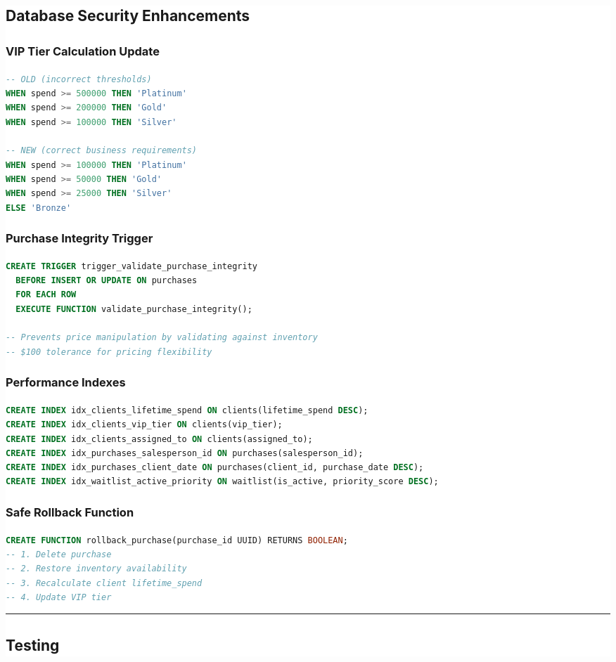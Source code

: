 
## Database Security Enhancements

### VIP Tier Calculation Update
```sql
-- OLD (incorrect thresholds)
WHEN spend >= 500000 THEN 'Platinum'
WHEN spend >= 200000 THEN 'Gold'
WHEN spend >= 100000 THEN 'Silver'

-- NEW (correct business requirements)
WHEN spend >= 100000 THEN 'Platinum'
WHEN spend >= 50000 THEN 'Gold'
WHEN spend >= 25000 THEN 'Silver'
ELSE 'Bronze'
```

### Purchase Integrity Trigger
```sql
CREATE TRIGGER trigger_validate_purchase_integrity
  BEFORE INSERT OR UPDATE ON purchases
  FOR EACH ROW
  EXECUTE FUNCTION validate_purchase_integrity();

-- Prevents price manipulation by validating against inventory
-- $100 tolerance for pricing flexibility
```

### Performance Indexes
```sql
CREATE INDEX idx_clients_lifetime_spend ON clients(lifetime_spend DESC);
CREATE INDEX idx_clients_vip_tier ON clients(vip_tier);
CREATE INDEX idx_clients_assigned_to ON clients(assigned_to);
CREATE INDEX idx_purchases_salesperson_id ON purchases(salesperson_id);
CREATE INDEX idx_purchases_client_date ON purchases(client_id, purchase_date DESC);
CREATE INDEX idx_waitlist_active_priority ON waitlist(is_active, priority_score DESC);
```

### Safe Rollback Function
```sql
CREATE FUNCTION rollback_purchase(purchase_id UUID) RETURNS BOOLEAN;
-- 1. Delete purchase
-- 2. Restore inventory availability
-- 3. Recalculate client lifetime_spend
-- 4. Update VIP tier
```

---

## Testing
